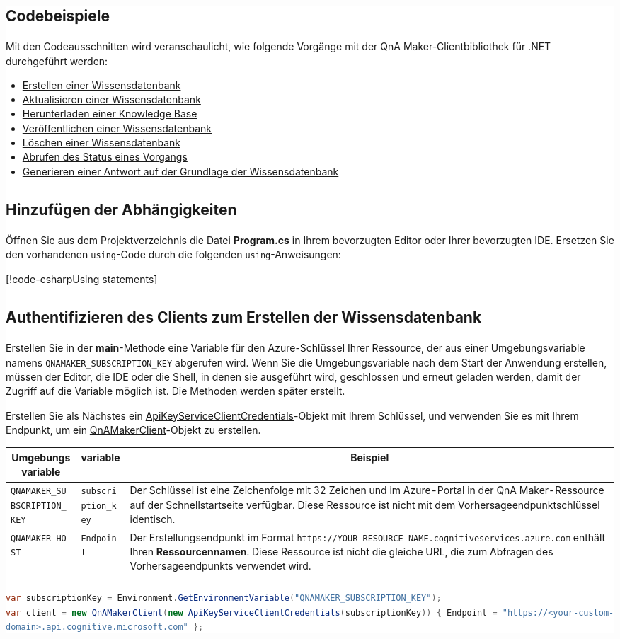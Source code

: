 
## <a name="code-examples"></a>Codebeispiele

Mit den Codeausschnitten wird veranschaulicht, wie folgende Vorgänge mit der QnA Maker-Clientbibliothek für .NET durchgeführt werden:

* [Erstellen einer Wissensdatenbank](#create-a-knowledge-base)
* [Aktualisieren einer Wissensdatenbank](#update-a-knowledge-base)
* [Herunterladen einer Knowledge Base](#download-a-knowledge-base)
* [Veröffentlichen einer Wissensdatenbank](#publish-a-knowledge-base)
* [Löschen einer Wissensdatenbank](#delete-a-knowledge-base)
* [Abrufen des Status eines Vorgangs](#get-status-of-an-operation)
* [Generieren einer Antwort auf der Grundlage der Wissensdatenbank](#generate-an-answer-from-the-knowledge-base)

## <a name="add-the-dependencies"></a>Hinzufügen der Abhängigkeiten

Öffnen Sie aus dem Projektverzeichnis die Datei **Program.cs** in Ihrem bevorzugten Editor oder Ihrer bevorzugten IDE. Ersetzen Sie den vorhandenen `using`-Code durch die folgenden `using`-Anweisungen:

[!code-csharp[Using statements](~/samples-qnamaker-csharp/documentation-samples/quickstarts/Knowledgebase_Quickstart/Program.cs?name=Dependencies)]

## <a name="authenticate-the-client-for-authoring-the-knowledge-base"></a>Authentifizieren des Clients zum Erstellen der Wissensdatenbank

Erstellen Sie in der **main**-Methode eine Variable für den Azure-Schlüssel Ihrer Ressource, der aus einer Umgebungsvariable namens `QNAMAKER_SUBSCRIPTION_KEY` abgerufen wird. Wenn Sie die Umgebungsvariable nach dem Start der Anwendung erstellen, müssen der Editor, die IDE oder die Shell, in denen sie ausgeführt wird, geschlossen und erneut geladen werden, damit der Zugriff auf die Variable möglich ist. Die Methoden werden später erstellt.

Erstellen Sie als Nächstes ein [ApiKeyServiceClientCredentials](https://docs.microsoft.com/dotnet/api/microsoft.azure.cognitiveservices.knowledge.qnamaker.apikeyserviceclientcredentials?view=azure-dotnet)-Objekt mit Ihrem Schlüssel, und verwenden Sie es mit Ihrem Endpunkt, um ein [QnAMakerClient](https://docs.microsoft.com/dotnet/api/microsoft.azure.cognitiveservices.knowledge.qnamaker.qnamakerclient?view=azure-dotnet)-Objekt zu erstellen.

|Umgebungsvariable|variable|Beispiel|
|--|--|--|
|`QNAMAKER_SUBSCRIPTION_KEY`|`subscription_key`|Der Schlüssel ist eine Zeichenfolge mit 32 Zeichen und im Azure-Portal in der QnA Maker-Ressource auf der Schnellstartseite verfügbar. Diese Ressource ist nicht mit dem Vorhersageendpunktschlüssel identisch.|
|`QNAMAKER_HOST`|`Endpoint`| Der Erstellungsendpunkt im Format `https://YOUR-RESOURCE-NAME.cognitiveservices.azure.com` enthält Ihren **Ressourcennamen**. Diese Ressource ist nicht die gleiche URL, die zum Abfragen des Vorhersageendpunkts verwendet wird.|
||||

```csharp
var subscriptionKey = Environment.GetEnvironmentVariable("QNAMAKER_SUBSCRIPTION_KEY");
var client = new QnAMakerClient(new ApiKeyServiceClientCredentials(subscriptionKey)) { Endpoint = "https://<your-custom-domain>.api.cognitive.microsoft.com" };
```
